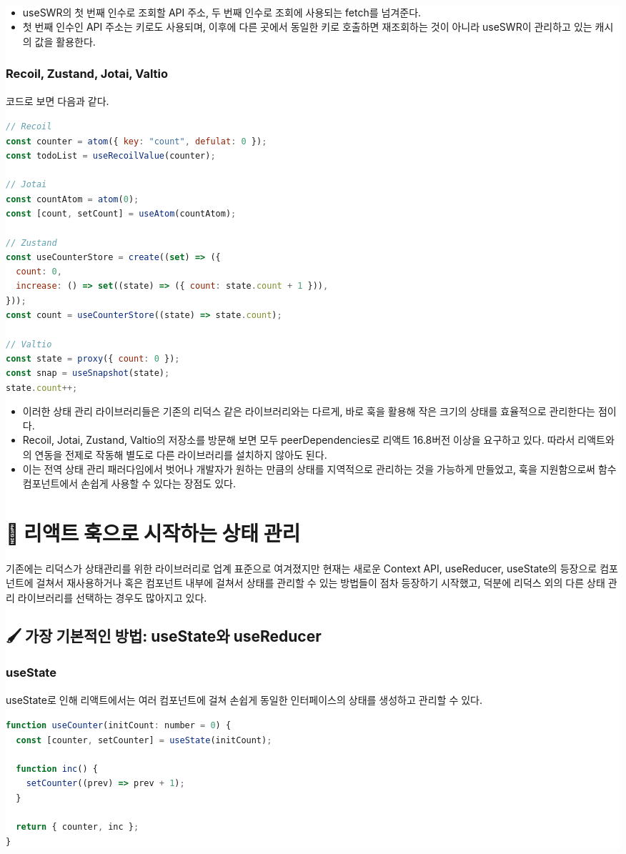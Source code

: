 - useSWR의 첫 번째 인수로 조회할 API 주소, 두 번째 인수로 조회에 사용되는 fetch를 넘겨준다.
- 첫 번째 인수인 API 주소는 키로도 사용되며, 이후에 다른 곳에서 동일한 키로 호출하면 재조회하는 것이 아니라 useSWR이 관리하고 있는 캐시의 값을 활용한다.

### **Recoil, Zustand, Jotai, Valtio**

코드로 보면 다음과 같다.

```jsx
// Recoil
const counter = atom({ key: "count", defulat: 0 });
const todoList = useRecoilValue(counter);

// Jotai
const countAtom = atom(0);
const [count, setCount] = useAtom(countAtom);

// Zustand
const useCounterStore = create((set) => ({
  count: 0,
  increase: () => set((state) => ({ count: state.count + 1 })),
}));
const count = useCounterStore((state) => state.count);

// Valtio
const state = proxy({ count: 0 });
const snap = useSnapshot(state);
state.count++;
```

- 이러한 상태 관리 라이브러리들은 기존의 리덕스 같은 라이브러리와는 다르게, 바로 훅을 활용해 작은 크기의 상태를 효율적으로 관리한다는 점이다.
- Recoil, Jotai, Zustand, Valtio의 저장소를 방문해 보면 모두 peerDependencies로 리액트 16.8버전 이상을 요구하고 있다. 따라서 리액트와의 연동을 전제로 작동해 별도로 다른 라이브러리를 설치하지 않아도 된다.
- 이는 전역 상태 관리 패러다임에서 벗어나 개발자가 원하는 만큼의 상태를 지역적으로 관리하는 것을 가능하게 만들었고, 훅을 지원함으로써 함수 컴포넌트에서 손쉽게 사용할 수 있다는 장점도 있다.

# 📑 리액트 훅으로 시작하는 상태 관리

기존에는 리덕스가 상태관리를 위한 라이브러리로 업계 표준으로 여겨졌지만 현재는 새로운 Context API, useReducer, useState의 등장으로 컴포넌트에 걸쳐서 재사용하거나 혹은 컴포넌트 내부에 걸쳐서 상태를 관리할 수 있는 방법들이 점차 등장하기 시작했고, 덕분에 리덕스 외의 다른 상태 관리 라이브러리를 선택하는 경우도 많아지고 있다.

## 🖌️ 가장 기본적인 방법: useState와 useReducer

### useState

useState로 인해 리액트에서는 여러 컴포넌트에 걸쳐 손쉽게 동일한 인터페이스의 상태를 생성하고 관리할 수 있다.

```jsx
function useCounter(initCount: number = 0) {
  const [counter, setCounter] = useState(initCount);

  function inc() {
    setCounter((prev) => prev + 1);
  }

  return { counter, inc };
}
```
